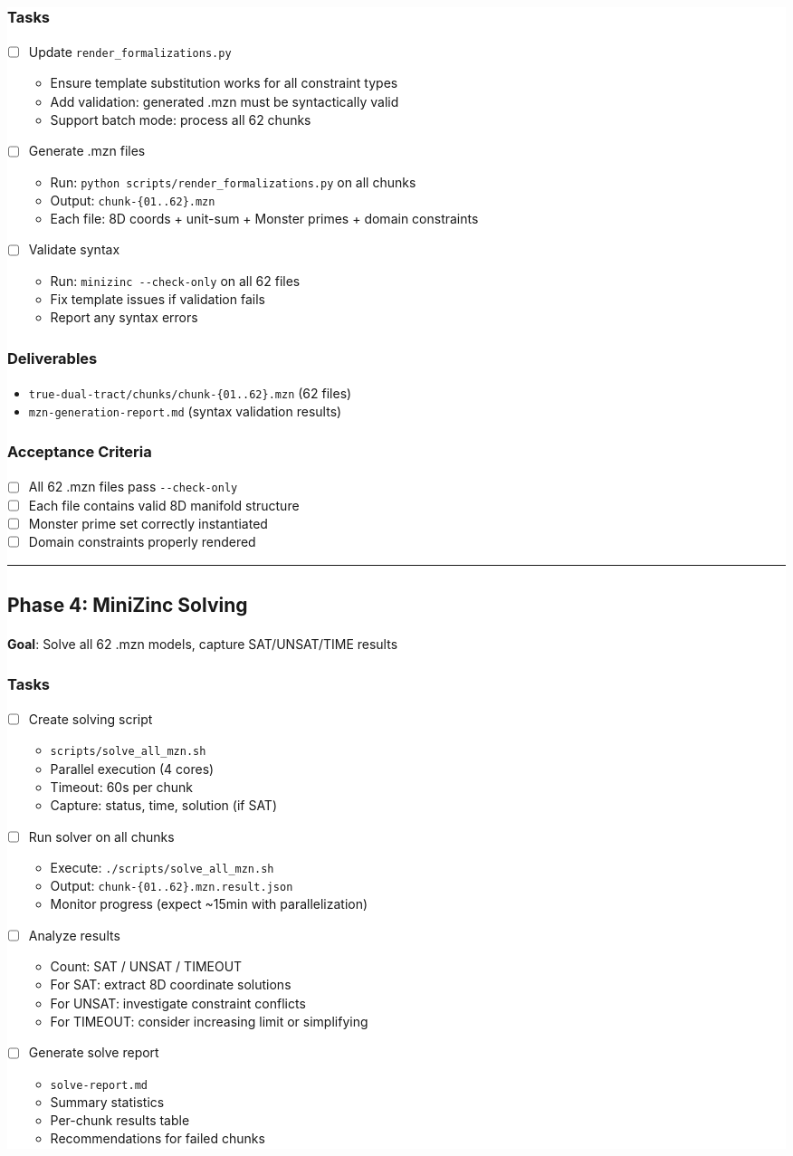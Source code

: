 ### Tasks
- [ ] Update `render_formalizations.py`
  - Ensure template substitution works for all constraint types
  - Add validation: generated .mzn must be syntactically valid
  - Support batch mode: process all 62 chunks

- [ ] Generate .mzn files
  - Run: `python scripts/render_formalizations.py` on all chunks
  - Output: `chunk-{01..62}.mzn`
  - Each file: 8D coords + unit-sum + Monster primes + domain constraints

- [ ] Validate syntax
  - Run: `minizinc --check-only` on all 62 files
  - Fix template issues if validation fails
  - Report any syntax errors

### Deliverables
- `true-dual-tract/chunks/chunk-{01..62}.mzn` (62 files)
- `mzn-generation-report.md` (syntax validation results)

### Acceptance Criteria
- [ ] All 62 .mzn files pass `--check-only`
- [ ] Each file contains valid 8D manifold structure
- [ ] Monster prime set correctly instantiated
- [ ] Domain constraints properly rendered

---

## Phase 4: MiniZinc Solving

**Goal**: Solve all 62 .mzn models, capture SAT/UNSAT/TIME results

### Tasks
- [ ] Create solving script
  - `scripts/solve_all_mzn.sh`
  - Parallel execution (4 cores)
  - Timeout: 60s per chunk
  - Capture: status, time, solution (if SAT)

- [ ] Run solver on all chunks
  - Execute: `./scripts/solve_all_mzn.sh`
  - Output: `chunk-{01..62}.mzn.result.json`
  - Monitor progress (expect ~15min with parallelization)

- [ ] Analyze results
  - Count: SAT / UNSAT / TIMEOUT
  - For SAT: extract 8D coordinate solutions
  - For UNSAT: investigate constraint conflicts
  - For TIMEOUT: consider increasing limit or simplifying

- [ ] Generate solve report
  - `solve-report.md`
  - Summary statistics
  - Per-chunk results table
  - Recommendations for failed chunks

